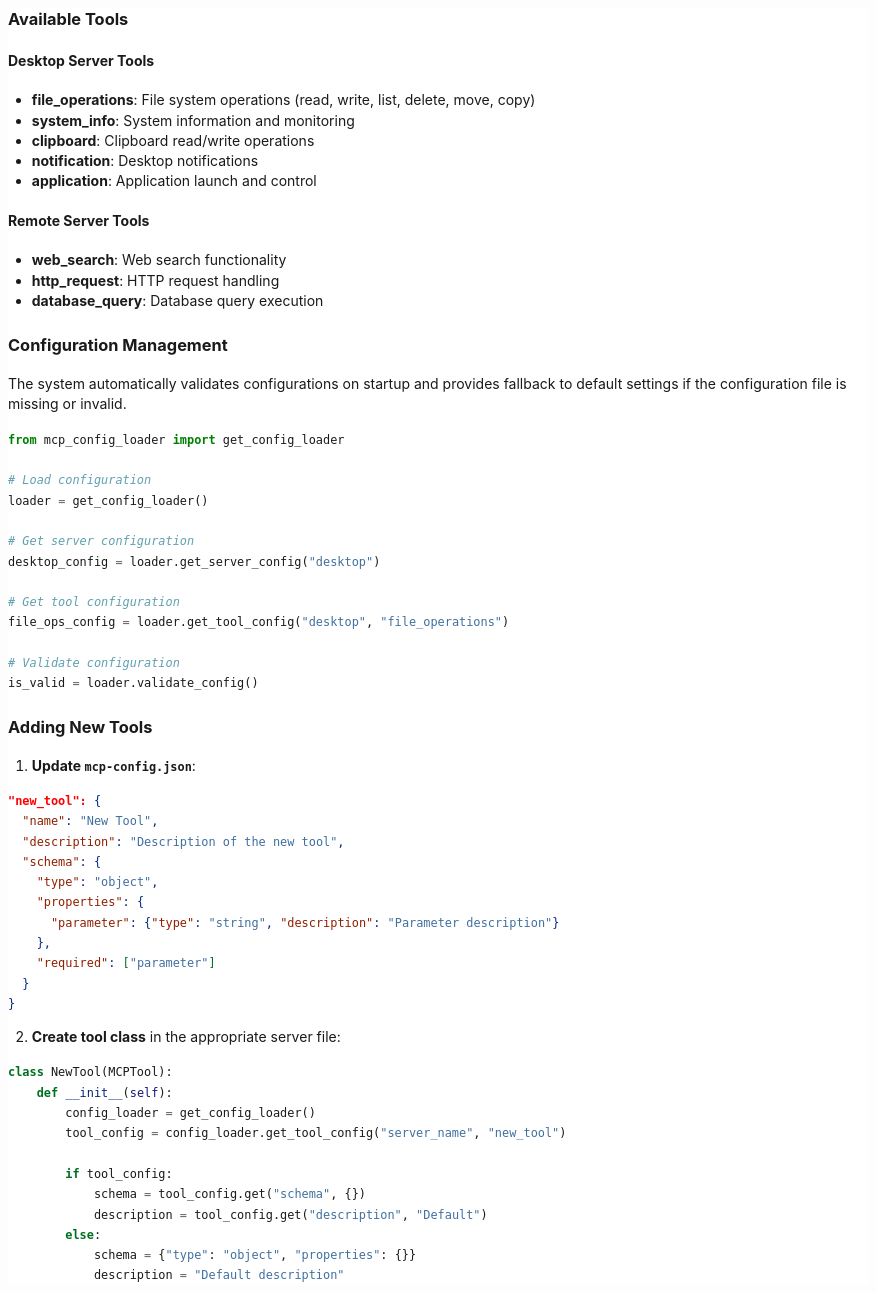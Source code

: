 ### Available Tools

#### Desktop Server Tools
- **file_operations**: File system operations (read, write, list, delete, move, copy)
- **system_info**: System information and monitoring
- **clipboard**: Clipboard read/write operations
- **notification**: Desktop notifications
- **application**: Application launch and control

#### Remote Server Tools
- **web_search**: Web search functionality
- **http_request**: HTTP request handling
- **database_query**: Database query execution

### Configuration Management

The system automatically validates configurations on startup and provides fallback to default settings if the configuration file is missing or invalid.

```python
from mcp_config_loader import get_config_loader

# Load configuration
loader = get_config_loader()

# Get server configuration
desktop_config = loader.get_server_config("desktop")

# Get tool configuration
file_ops_config = loader.get_tool_config("desktop", "file_operations")

# Validate configuration
is_valid = loader.validate_config()
```

### Adding New Tools

1. **Update `mcp-config.json`**:
```json
"new_tool": {
  "name": "New Tool",
  "description": "Description of the new tool",
  "schema": {
    "type": "object",
    "properties": {
      "parameter": {"type": "string", "description": "Parameter description"}
    },
    "required": ["parameter"]
  }
}
```

2. **Create tool class** in the appropriate server file:
```python
class NewTool(MCPTool):
    def __init__(self):
        config_loader = get_config_loader()
        tool_config = config_loader.get_tool_config("server_name", "new_tool")

        if tool_config:
            schema = tool_config.get("schema", {})
            description = tool_config.get("description", "Default")
        else:
            schema = {"type": "object", "properties": {}}
            description = "Default description"
```